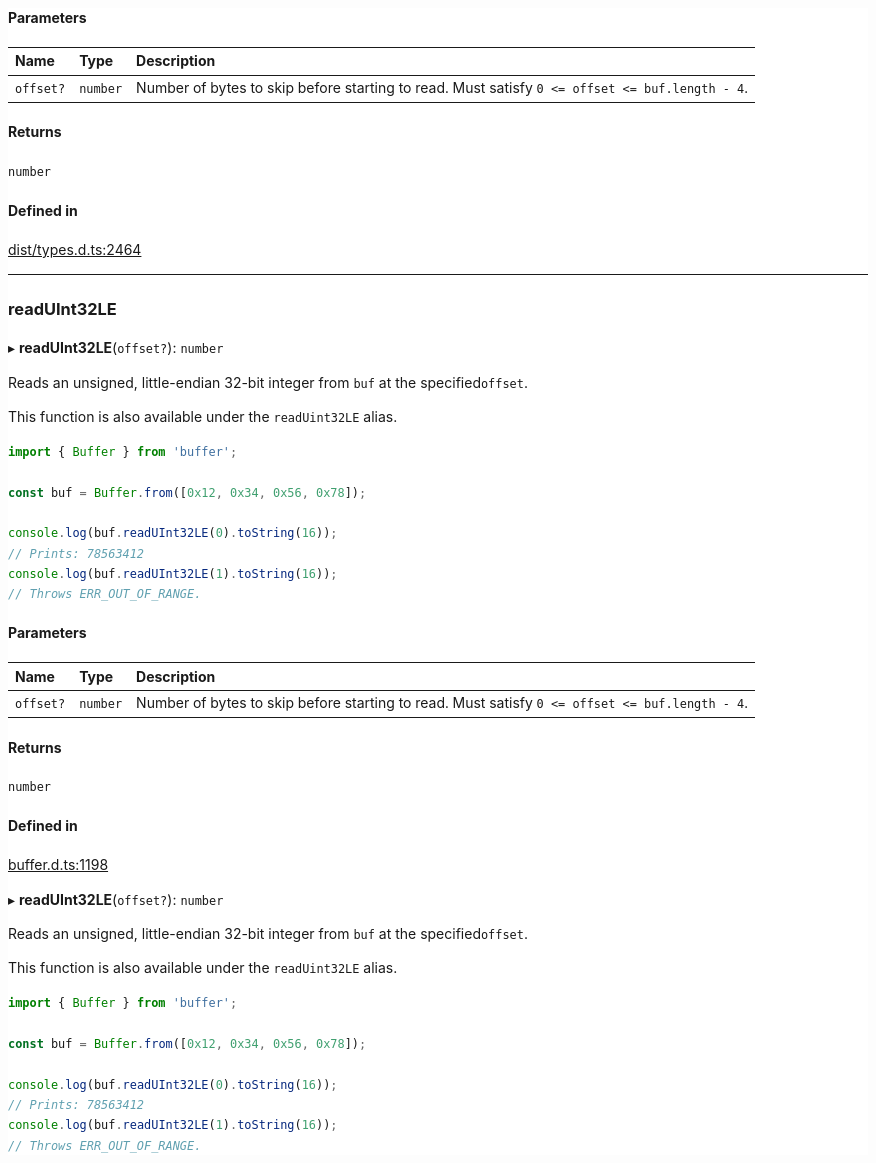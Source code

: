 #### Parameters

| Name | Type | Description |
| :------ | :------ | :------ |
| `offset?` | `number` | Number of bytes to skip before starting to read. Must satisfy `0 <= offset <= buf.length - 4`. |

#### Returns

`number`

#### Defined in

[dist/types.d.ts:2464](https://github.com/valgaze/bun-types/blob/6f8dbf8/dist/types.d.ts#L2464)

___

### readUInt32LE

▸ **readUInt32LE**(`offset?`): `number`

Reads an unsigned, little-endian 32-bit integer from `buf` at the specified`offset`.

This function is also available under the `readUint32LE` alias.

```js
import { Buffer } from 'buffer';

const buf = Buffer.from([0x12, 0x34, 0x56, 0x78]);

console.log(buf.readUInt32LE(0).toString(16));
// Prints: 78563412
console.log(buf.readUInt32LE(1).toString(16));
// Throws ERR_OUT_OF_RANGE.
```

#### Parameters

| Name | Type | Description |
| :------ | :------ | :------ |
| `offset?` | `number` | Number of bytes to skip before starting to read. Must satisfy `0 <= offset <= buf.length - 4`. |

#### Returns

`number`

#### Defined in

[buffer.d.ts:1198](https://github.com/valgaze/bun-types/blob/6f8dbf8/buffer.d.ts#L1198)

▸ **readUInt32LE**(`offset?`): `number`

Reads an unsigned, little-endian 32-bit integer from `buf` at the specified`offset`.

This function is also available under the `readUint32LE` alias.

```js
import { Buffer } from 'buffer';

const buf = Buffer.from([0x12, 0x34, 0x56, 0x78]);

console.log(buf.readUInt32LE(0).toString(16));
// Prints: 78563412
console.log(buf.readUInt32LE(1).toString(16));
// Throws ERR_OUT_OF_RANGE.
```
